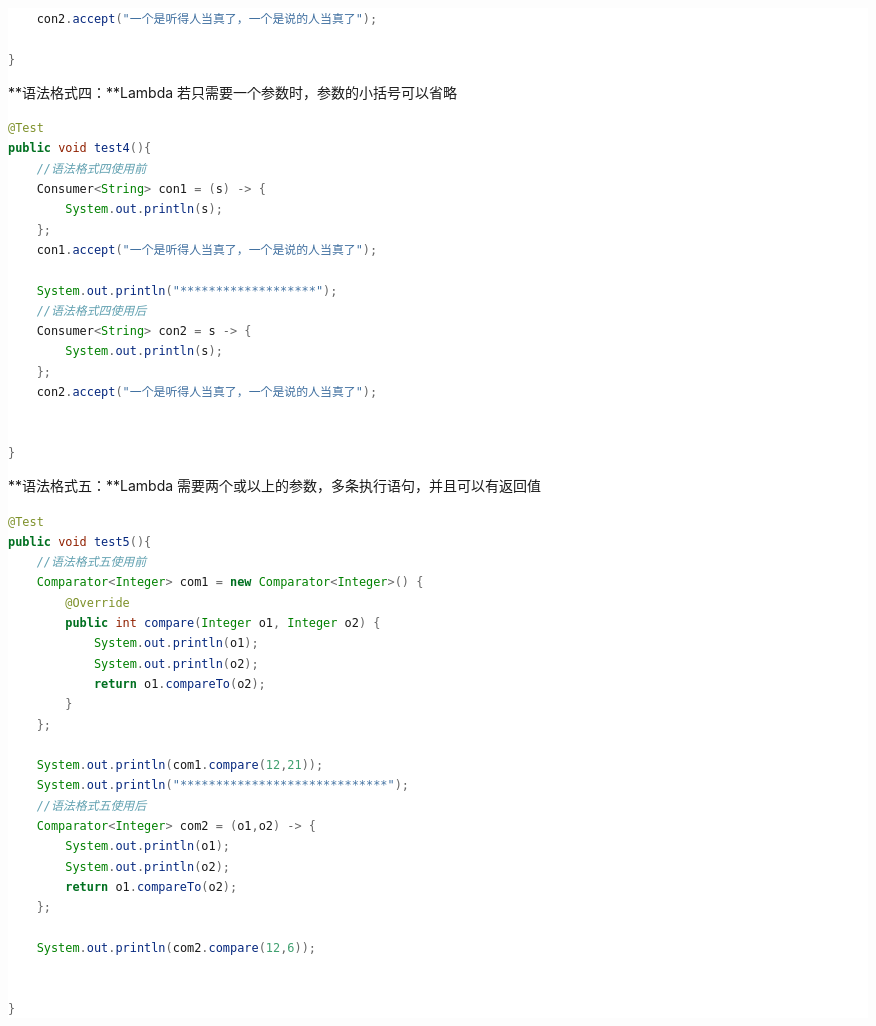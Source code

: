 ```java
    con2.accept("一个是听得人当真了，一个是说的人当真了");

}
```

**语法格式四：**Lambda 若只需要一个参数时，参数的小括号可以省略

```java
@Test
public void test4(){
    //语法格式四使用前
    Consumer<String> con1 = (s) -> {
        System.out.println(s);
    };
    con1.accept("一个是听得人当真了，一个是说的人当真了");

    System.out.println("*******************");
    //语法格式四使用后
    Consumer<String> con2 = s -> {
        System.out.println(s);
    };
    con2.accept("一个是听得人当真了，一个是说的人当真了");


}
```

**语法格式五：**Lambda 需要两个或以上的参数，多条执行语句，并且可以有返回值

```java
@Test
public void test5(){
    //语法格式五使用前
    Comparator<Integer> com1 = new Comparator<Integer>() {
        @Override
        public int compare(Integer o1, Integer o2) {
            System.out.println(o1);
            System.out.println(o2);
            return o1.compareTo(o2);
        }
    };

    System.out.println(com1.compare(12,21));
    System.out.println("*****************************");
    //语法格式五使用后
    Comparator<Integer> com2 = (o1,o2) -> {
        System.out.println(o1);
        System.out.println(o2);
        return o1.compareTo(o2);
    };

    System.out.println(com2.compare(12,6));


}
```
